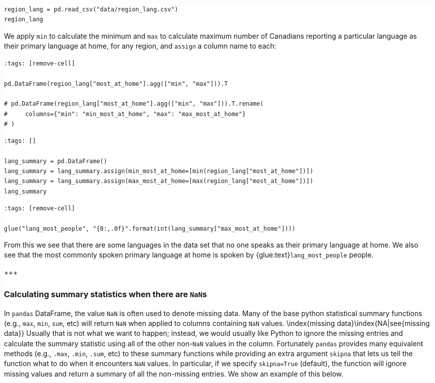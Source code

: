 ```{code-cell} ipython3
region_lang = pd.read_csv("data/region_lang.csv")
region_lang
```

We apply `min` to calculate the minimum 
and `max` to calculate maximum number of Canadians 
reporting a particular language as their primary language at home, 
for any region, and `assign` a column name to each:

```{code-cell} ipython3
:tags: [remove-cell]

pd.DataFrame(region_lang["most_at_home"].agg(["min", "max"])).T

# pd.DataFrame(region_lang["most_at_home"].agg(["min", "max"])).T.rename(
#     columns={"min": "min_most_at_home", "max": "max_most_at_home"}
# )
```

```{code-cell} ipython3
:tags: []

lang_summary = pd.DataFrame()
lang_summary = lang_summary.assign(min_most_at_home=[min(region_lang["most_at_home"])])
lang_summary = lang_summary.assign(max_most_at_home=[max(region_lang["most_at_home"])])
lang_summary
```

```{code-cell} ipython3
:tags: [remove-cell]

glue("lang_most_people", "{0:,.0f}".format(int(lang_summary["max_most_at_home"])))
```

From this we see that there are some languages in the data set that no one speaks
as their primary language at home. We also see that the most commonly spoken
primary language at home is spoken by
{glue:text}`lang_most_people`
people.

+++

### Calculating summary statistics when there are `NaN`s

In `pandas` DataFrame, the value `NaN` is often used to denote missing data. 
Many of the base python statistical summary functions 
(e.g., `max`, `min`, `sum`, etc) will return `NaN` 
when applied to columns containing `NaN` values. \index{missing data}\index{NA|see{missing data}}
Usually that is not what we want to happen; 
instead, we would usually like Python to ignore the missing entries
and calculate the summary statistic using all of the other non-`NaN` values
in the column.
Fortunately `pandas` provides many equivalent methods (e.g., `.max`, `.min`, `.sum`, etc) to 
these summary functions while providing an extra argument `skipna` that lets
us tell the function what to do when it encounters `NaN` values.
In particular, if we specify `skipna=True` (default), the function will ignore
missing values and return a summary of all the non-missing entries.
We show an example of this below.
